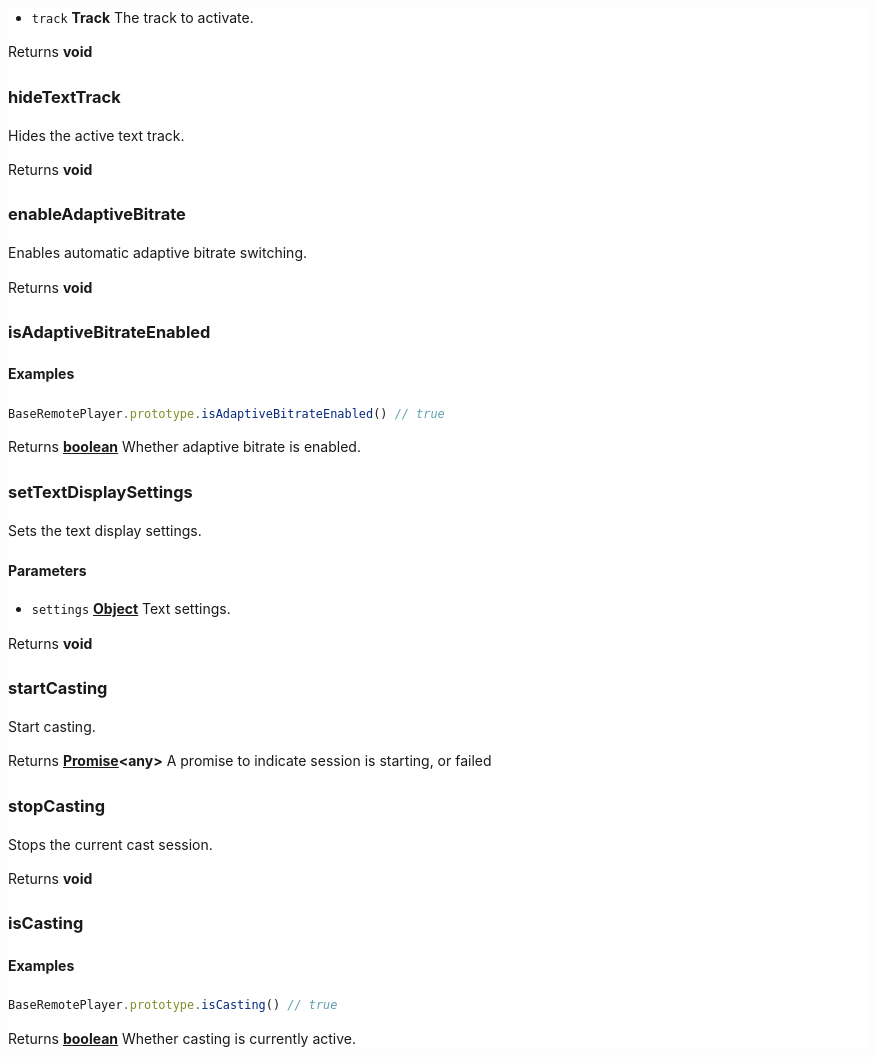 -   `track` **Track** The track to activate.

Returns **void** 

### hideTextTrack

Hides the active text track.

Returns **void** 

### enableAdaptiveBitrate

Enables automatic adaptive bitrate switching.

Returns **void** 

### isAdaptiveBitrateEnabled

#### Examples

```javascript
BaseRemotePlayer.prototype.isAdaptiveBitrateEnabled() // true
```

Returns **[boolean][264]** Whether adaptive bitrate is enabled.

### setTextDisplaySettings

Sets the text display settings.

#### Parameters

-   `settings` **[Object][262]** Text settings.

Returns **void** 

### startCasting

Start casting.

Returns **[Promise][271]&lt;any>** A promise to indicate session is starting, or failed

### stopCasting

Stops the current cast session.

Returns **void** 

### isCasting

#### Examples

```javascript
BaseRemotePlayer.prototype.isCasting() // true
```

Returns **[boolean][264]** Whether casting is currently active.


[1]: #kalturaplayers
[2]: #kpplaylistoptions
[3]: #properties
[4]: #kpplaylistcountdownoptions
[5]: #properties-1
[6]: #kpplaylistconfigobject
[7]: #properties-2
[8]: #kpplaylistobject
[9]: #properties-3
[10]: #kpplaylistitemconfigobject
[11]: #properties-4
[12]: #baseremoteplayer
[13]: #parameters
[14]: #loadmedia
[15]: #parameters-1
[16]: #setmedia
[17]: #parameters-2
[18]: #getmediainfo
[19]: #configure
[20]: #parameters-3
[21]: #ready
[22]: #load
[23]: #play
[24]: #pause
[25]: #reset
[26]: #destroy
[27]: #islive
[28]: #examples
[29]: #isdvr
[30]: #examples-1
[31]: #seektoliveedge
[32]: #getstarttimeofdvrwindow
[33]: #examples-2
[34]: #gettracks
[35]: #parameters-4
[36]: #examples-3
[37]: #getactivetracks
[38]: #examples-4
[39]: #selecttrack
[40]: #parameters-5
[41]: #hidetexttrack
[42]: #enableadaptivebitrate
[43]: #isadaptivebitrateenabled
[44]: #examples-5
[45]: #settextdisplaysettings
[46]: #parameters-6
[47]: #startcasting
[48]: #stopcasting
[49]: #iscasting
[50]: #examples-6
[51]: #iscastavailable
[52]: #examples-7
[53]: #getcastsession
[54]: #examples-8
[55]: #isvr
[56]: #examples-9
[57]: #togglevrstereomode
[58]: #isinvrstereomode
[59]: #examples-10
[60]: #ads
[61]: #examples-11
[62]: #textstyle
[63]: #parameters-7
[64]: #textstyle-1
[65]: #examples-12
[66]: #buffered
[67]: #examples-13
[68]: #currenttime
[69]: #parameters-8
[70]: #currenttime-1
[71]: #examples-14
[72]: #duration
[73]: #examples-15
[74]: #volume
[75]: #parameters-9
[76]: #volume-1
[77]: #examples-16
[78]: #paused
[79]: #examples-17
[80]: #ended
[81]: #examples-18
[82]: #seeking
[83]: #examples-19
[84]: #muted
[85]: #parameters-10
[86]: #muted-1
[87]: #examples-20
[88]: #src
[89]: #examples-21
[90]: #poster
[91]: #examples-22
[92]: #playbackrate
[93]: #parameters-11
[94]: #playbackrate-1
[95]: #examples-23
[96]: #enginetype
[97]: #examples-24
[98]: #streamtype
[99]: #examples-25
[100]: #type
[101]: #examples-26
[102]: #config
[103]: #defaultconfig
[104]: #examples-27
[105]: #type-1
[106]: #examples-28
[107]: #issupported
[108]: #examples-29
[109]: #casteventtype
[110]: #examples-30
[111]: #playersnapshot
[112]: #parameters-12
[113]: #textstyle-2
[114]: #advertising
[115]: #config-1
[116]: #remotecontrol
[117]: #parameters-13
[118]: #getplayersnapshot
[119]: #getuiwrapper
[120]: #onremotedevicedisconnected
[121]: #parameters-14
[122]: #onremotedeviceconnected
[123]: #parameters-15
[124]: #onremotedeviceavailable
[125]: #parameters-16
[126]: #onremotedeviceconnecting
[127]: #onremotedevicedisconnecting
[128]: #onremotedeviceconnectfailed
[129]: #remotepayload
[130]: #parameters-17
[131]: #player
[132]: #remoteconnectedpayload
[133]: #parameters-18
[134]: #ui
[135]: #session
[136]: #remotedisconnectedpayload
[137]: #parameters-19
[138]: #snapshot
[139]: #remoteavailablepayload
[140]: #parameters-20
[141]: #available
[142]: #remoteplayerui
[143]: #playbackui
[144]: #parameters-21
[145]: #idleui
[146]: #parameters-22
[147]: #adsui
[148]: #parameters-23
[149]: #liveui
[150]: #parameters-24
[151]: #errorui
[152]: #parameters-25
[153]: #uis
[154]: #iremoteplayer
[155]: #textstyle-3
[156]: #muted-2
[157]: #playbackrate-2
[158]: #volume-2
[159]: #currenttime-2
[160]: #buffered-1
[161]: #duration-1
[162]: #paused-1
[163]: #ended-1
[164]: #seeking-1
[165]: #src-1
[166]: #poster-1
[167]: #enginetype-1
[168]: #streamtype-1
[169]: #type-2
[170]: #ads-1
[171]: #config-2
[172]: #addeventlistener
[173]: #parameters-26
[174]: #removeeventlistener
[175]: #parameters-27
[176]: #dispatchevent
[177]: #parameters-28
[178]: #loadmedia-1
[179]: #parameters-29
[180]: #setmedia-1
[181]: #parameters-30
[182]: #getmediainfo-1
[183]: #configure-1
[184]: #parameters-31
[185]: #ready-1
[186]: #load-1
[187]: #play-1
[188]: #pause-1
[189]: #reset-1
[190]: #destroy-1
[191]: #islive-1
[192]: #isdvr-1
[193]: #seektoliveedge-1
[194]: #getstarttimeofdvrwindow-1
[195]: #gettracks-1
[196]: #parameters-32
[197]: #getactivetracks-1
[198]: #selecttrack-1
[199]: #parameters-33
[200]: #hidetexttrack-1
[201]: #enableadaptivebitrate-1
[202]: #isadaptivebitrateenabled-1
[203]: #settextdisplaysettings-1
[204]: #parameters-34
[205]: #startcasting-1
[206]: #stopcasting-1
[207]: #iscasting-1
[208]: #iscastavailable-1
[209]: #getcastsession-1
[210]: #isvr-1
[211]: #togglevrstereomode-1
[212]: #isinvrstereomode-1
[213]: #type-3
[214]: #issupported-1
[215]: #remotesession
[216]: #parameters-35
[217]: #devicefriendlyname
[218]: #id
[219]: #resuming
[220]: #playlisteventtype
[221]: #examples-31
[222]: #playlistitem
[223]: #parameters-36
[224]: #updatesources
[225]: #parameters-37
[226]: #sources
[227]: #config-3
[228]: #isplayable
[229]: #playlistmanager
[230]: #parameters-38
[231]: #configure-2
[232]: #parameters-39
[233]: #load-2
[234]: #parameters-40
[235]: #reset-2
[236]: #playnext
[237]: #playprev
[238]: #playitem
[239]: #parameters-41
[240]: #items
[241]: #next
[242]: #prev
[243]: #id-1
[244]: #metadata
[245]: #poster-2
[246]: #countdown
[247]: #options
[248]: #loadplaylist
[249]: #parameters-42
[250]: #examples-32
[251]: #loadplaylistbyentrylist
[252]: #parameters-43
[253]: #examples-33
[254]: #configure-3
[255]: #parameters-44
[256]: #examples-34
[257]: #playlist
[258]: #examples-35
[259]: #getplayers
[260]: #getplayer
[261]: #parameters-45
[262]: https://developer.mozilla.org/docs/Web/JavaScript/Reference/Global_Objects/Object
[263]: https://developer.mozilla.org/docs/Web/JavaScript/Reference/Global_Objects/String
[264]: https://developer.mozilla.org/docs/Web/JavaScript/Reference/Global_Objects/Boolean
[265]: https://developer.mozilla.org/docs/Web/JavaScript/Reference/Global_Objects/Number
[266]: #kpplaylistoptions
[267]: #kpplaylistcountdownoptions
[268]: https://developer.mozilla.org/docs/Web/JavaScript/Reference/Global_Objects/Array
[269]: #playlistitem
[270]: #remotecontrol
[271]: https://developer.mozilla.org/docs/Web/JavaScript/Reference/Global_Objects/Promise
[272]: #remotesession
[273]: https://developer.mozilla.org/docs/Web/JavaScript/Reference/Statements/function
[274]: #playersnapshot
[275]: #remotedisconnectedpayload
[276]: #remoteconnectedpayload
[277]: #remoteavailablepayload
[278]: #baseremoteplayer
[279]: #remoteplayerui
[280]: #kpplaylistitemconfigobject
[281]: #kpplaylistobject
[282]: #kpplaylistconfigobject
[283]: #playlistmanager
[284]: #kalturaplayers